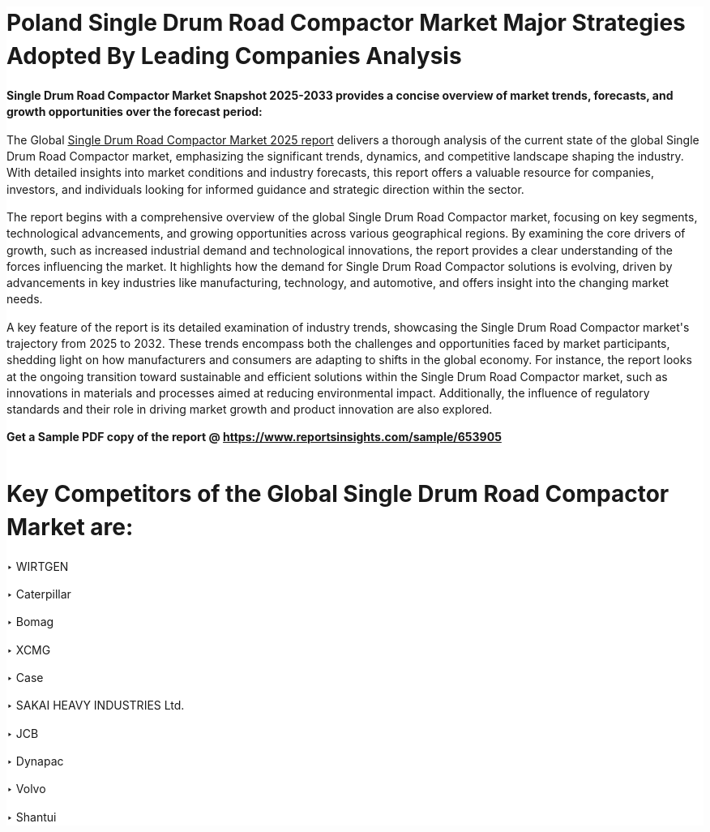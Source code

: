 # Poland Single Drum Road Compactor Market Major Strategies Adopted By Leading Companies Analysis

<strong>Single Drum Road Compactor Market Snapshot 2025-2033 provides a concise overview of market trends, forecasts, and growth opportunities over the forecast period:</strong>

The Global <a href=https://www.reportsinsights.com/sample/653905>Single Drum Road Compactor Market 2025 report</a> delivers a thorough analysis of the current state of the global Single Drum Road Compactor market, emphasizing the significant trends, dynamics, and competitive landscape shaping the industry. With detailed insights into market conditions and industry forecasts, this report offers a valuable resource for companies, investors, and individuals looking for informed guidance and strategic direction within the sector.

The report begins with a comprehensive overview of the global Single Drum Road Compactor market, focusing on key segments, technological advancements, and growing opportunities across various geographical regions. By examining the core drivers of growth, such as increased industrial demand and technological innovations, the report provides a clear understanding of the forces influencing the market. It highlights how the demand for Single Drum Road Compactor solutions is evolving, driven by advancements in key industries like manufacturing, technology, and automotive, and offers insight into the changing market needs.

A key feature of the report is its detailed examination of industry trends, showcasing the Single Drum Road Compactor market's trajectory from 2025 to 2032. These trends encompass both the challenges and opportunities faced by market participants, shedding light on how manufacturers and consumers are adapting to shifts in the global economy. For instance, the report looks at the ongoing transition toward sustainable and efficient solutions within the Single Drum Road Compactor market, such as innovations in materials and processes aimed at reducing environmental impact. Additionally, the influence of regulatory standards and their role in driving market growth and product innovation are also explored.

<strong>Get a Sample PDF copy of the report @ <a href=https://www.reportsinsights.com/sample/653905>https://www.reportsinsights.com/sample/653905</a></strong>

# <strong>Key Competitors of the Global Single Drum Road Compactor Market are:</strong>

‣ WIRTGEN

‣ Caterpillar

‣ Bomag

‣ XCMG

‣ Case

‣ SAKAI HEAVY INDUSTRIES Ltd.

‣ JCB

‣ Dynapac

‣ Volvo

‣ Shantui
